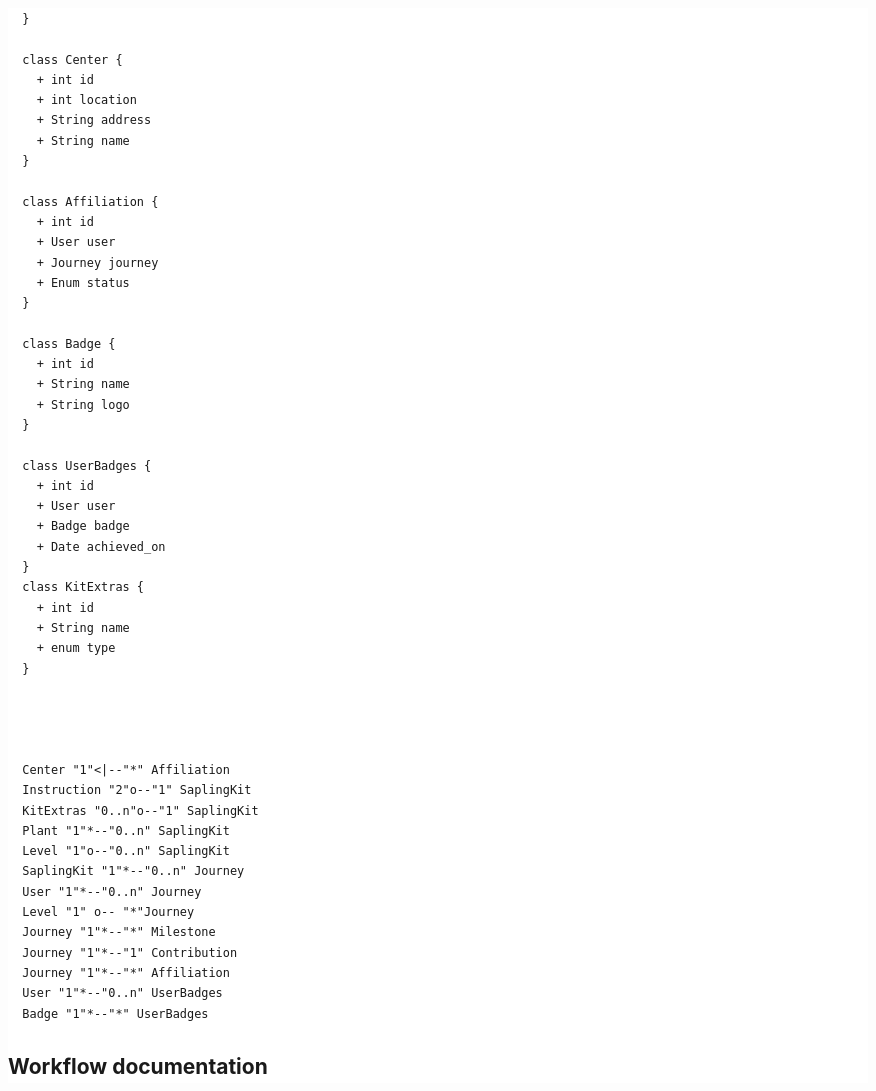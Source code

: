 ```mermaid
  }

  class Center {
    + int id
    + int location
    + String address
    + String name
  }

  class Affiliation {
    + int id
    + User user
    + Journey journey
    + Enum status
  }

  class Badge {
    + int id
    + String name
    + String logo
  }

  class UserBadges {
    + int id
    + User user
    + Badge badge
    + Date achieved_on
  }
  class KitExtras {
    + int id
    + String name
    + enum type
  }




  Center "1"<|--"*" Affiliation
  Instruction "2"o--"1" SaplingKit
  KitExtras "0..n"o--"1" SaplingKit
  Plant "1"*--"0..n" SaplingKit
  Level "1"o--"0..n" SaplingKit
  SaplingKit "1"*--"0..n" Journey
  User "1"*--"0..n" Journey
  Level "1" o-- "*"Journey
  Journey "1"*--"*" Milestone 
  Journey "1"*--"1" Contribution 
  Journey "1"*--"*" Affiliation
  User "1"*--"0..n" UserBadges
  Badge "1"*--"*" UserBadges

```
## Workflow documentation